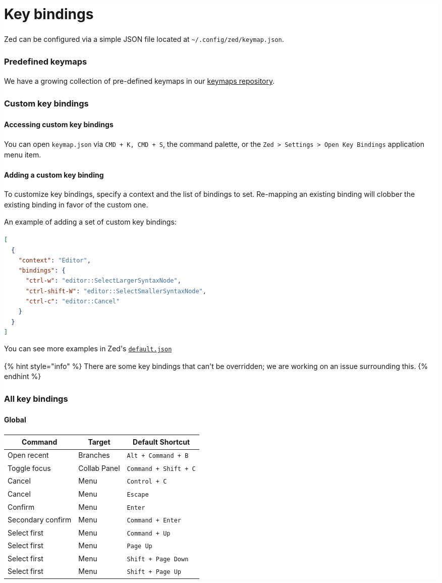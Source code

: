 # Key bindings

Zed can be configured via a simple JSON file located at `~/.config/zed/keymap.json`.

### Predefined keymaps

We have a growing collection of pre-defined keymaps in our [keymaps repository](https://github.com/zed-industries/keymaps).

### Custom key bindings

#### Accessing custom key bindings

You can open `keymap.json` via `CMD + K, CMD + S`, the command palette, or the `Zed > Settings > Open Key Bindings` application menu item.

#### Adding a custom key binding

To customize key bindings, specify a context and the list of bindings to set. Re-mapping an existing binding will clobber the existing binding in favor of the custom one.

An example of adding a set of custom key bindings:

```json
[
  {
    "context": "Editor",
    "bindings": {
      "ctrl-w": "editor::SelectLargerSyntaxNode",
      "ctrl-shift-W": "editor::SelectSmallerSyntaxNode",
      "ctrl-c": "editor::Cancel"
    }
  }
]
```

You can see more examples in Zed's [`default.json`](https://zed.dev/ref/default.json)

{% hint style="info" %}
There are some key bindings that can't be overridden; we are working on an issue surrounding this.
{% endhint %}

### All key bindings

#### Global

| **Command**                   | **Target**     | **Default Shortcut**           |
|-------------------------------|----------------|--------------------------------|
| Open recent                   | Branches       | `Alt + Command + B`            |
| Toggle focus                  | Collab Panel   | `Command + Shift + C`          |
| Cancel                        | Menu           | `Control + C`                  |
| Cancel                        | Menu           | `Escape`                       |
| Confirm                       | Menu           | `Enter`                        |
| Secondary confirm             | Menu           | `Command + Enter`              |
| Select first                  | Menu           | `Command + Up`                 |
| Select first                  | Menu           | `Page Up`                      |
| Select first                  | Menu           | `Shift + Page Down`            |
| Select first                  | Menu           | `Shift + Page Up`              |